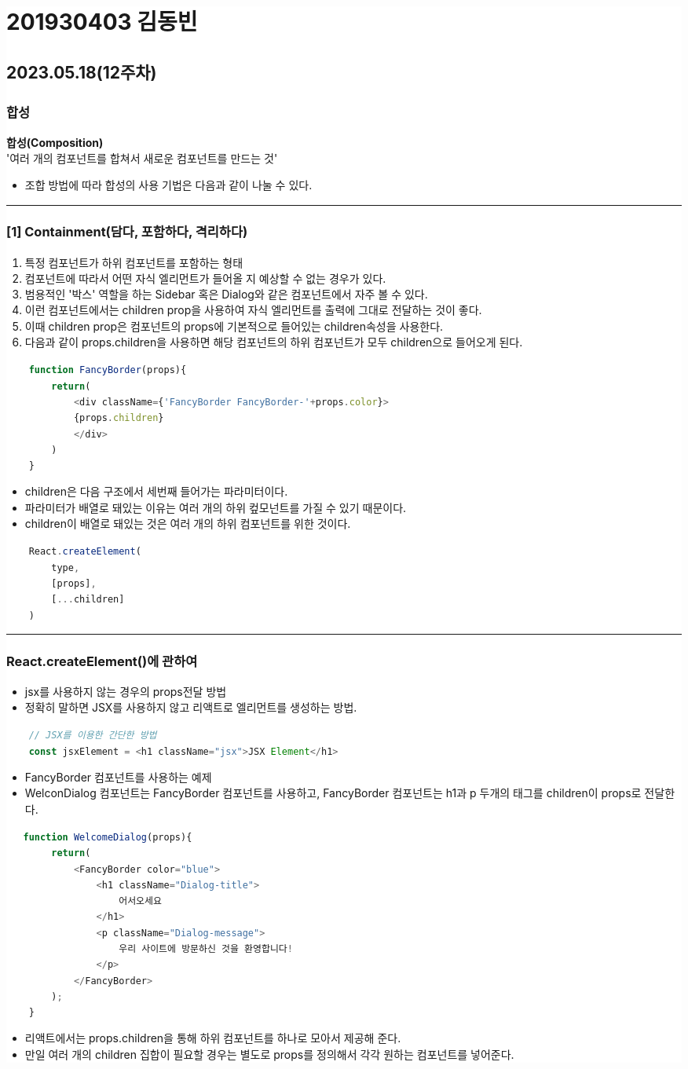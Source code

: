 # 201930403 김동빈
## 2023.05.18(12주차)
### 합성
<b>합성(Composition)</b><br>
 '여러 개의 컴포넌트를 합쳐서 새로운 컴포넌트를 만드는 것' <br>

- 조합 방법에 따라 합성의 사용 기법은 다음과 같이 나눌 수 있다.
---
### [1] Containment(담다, 포함하다, 격리하다)
1. 특정 컴포넌트가 하위 컴포넌트를 포함하는 형태
2. 컴포넌트에 따라서 어떤 자식 엘리먼트가 들어올 지 예상할 수 없는 경우가 있다.
3. 범용적인 '박스' 역할을 하는 Sidebar 혹은 Dialog와 같은 컴포넌트에서 자주 볼 수 있다.
4. 이런 컴포넌트에서는 children prop을 사용하여 자식 엘리먼트를 출력에 그대로 전달하는 것이 좋다.
5. 이때 children prop은 컴포넌트의 props에 기본적으로 들어있는 children속성을 사용한다.
6. 다음과 같이 props.children을 사용하면 해당 컴포넌트의 하위 컴포넌트가 모두 children으로 들어오게 된다.
```JavaScript
    function FancyBorder(props){
        return(
            <div className={'FancyBorder FancyBorder-'+props.color}>
            {props.children}
            </div>
        )
    }
```
- children은 다음 구조에서 세번째 들어가는 파라미터이다.
- 파라미터가 배열로 돼있는 이유는 여러 개의 하위 컾모넌트를 가질 수 있기 때문이다.
- children이 배열로 돼있는 것은 여러 개의 하위 컴포넌트를 위한 것이다.
```JavaScript
    React.createElement(
        type,
        [props],
        [...children]
    )
```
---
### React.createElement()에 관하여
- jsx를 사용하지 않는 경우의 props전달 방법
- 정확히 말하면 JSX를 사용하지 않고 리액트로 엘리먼트를 생성하는 방법.
```JavaScript
    // JSX를 이용한 간단한 방법
    const jsxElement = <h1 className="jsx">JSX Element</h1>
```

- FancyBorder 컴포넌트를 사용하는 예제
- WelconDialog 컴포넌트는 FancyBorder 컴포넌트를 사용하고, FancyBorder 컴포넌트는 h1과 p 두개의 태그를 children이 props로 전달한다.
```JavaScript
   function WelcomeDialog(props){
        return(
            <FancyBorder color="blue">
                <h1 className="Dialog-title">
                    어서오세요
                </h1>
                <p className="Dialog-message">
                    우리 사이트에 방문하신 것을 환영합니다!
                </p>
            </FancyBorder>
        );
    }
```
- 리액트에서는 props.children을 통해 하위 컴포넌트를 하나로 모아서 제공해 준다.
- 만일 여러 개의 children 집합이 필요할 경우는 별도로 props를 정의해서 각각 원하는 컴포넌트를 넣어준다.